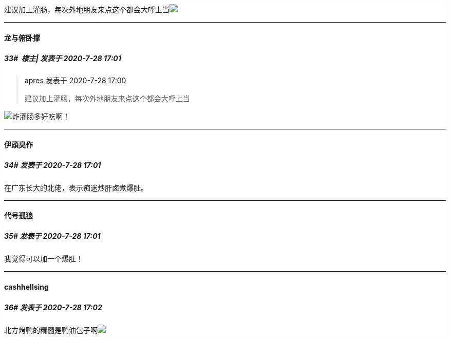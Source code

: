 建议加上灌肠，每次外地朋友来点这个都会大呼上当<img src="https://static.saraba1st.com/image/smiley/face2017/053.png" referrerpolicy="no-referrer">







-----

####  龙与俯卧撑  
##### 33#         楼主| 发表于 2020-7-28 17:01



<blockquote><a href="httphttps://bbs.saraba1st.com/2b/forum.php?mod=redirect&amp;goto=findpost&amp;pid=48240528&amp;ptid=1951963" target="_blank">apres 发表于 2020-7-28 17:00</a>

建议加上灌肠，每次外地朋友来点这个都会大呼上当</blockquote>
<img src="https://static.saraba1st.com/image/smiley/face2017/026.png" referrerpolicy="no-referrer">炸灌肠多好吃啊！







-----

####  伊頭臭作  
##### 34#       发表于 2020-7-28 17:01




在广东长大的北佬，表示痴迷炒肝卤煮爆肚。







-----

####  代号孤狼  
##### 35#       发表于 2020-7-28 17:01




我觉得可以加一个爆肚！







-----

####  cashhellsing  
##### 36#       发表于 2020-7-28 17:02




北方烤鸭的精髓是鸭油包子啊<img src="https://static.saraba1st.com/image/smiley/face2017/074.png" referrerpolicy="no-referrer">
